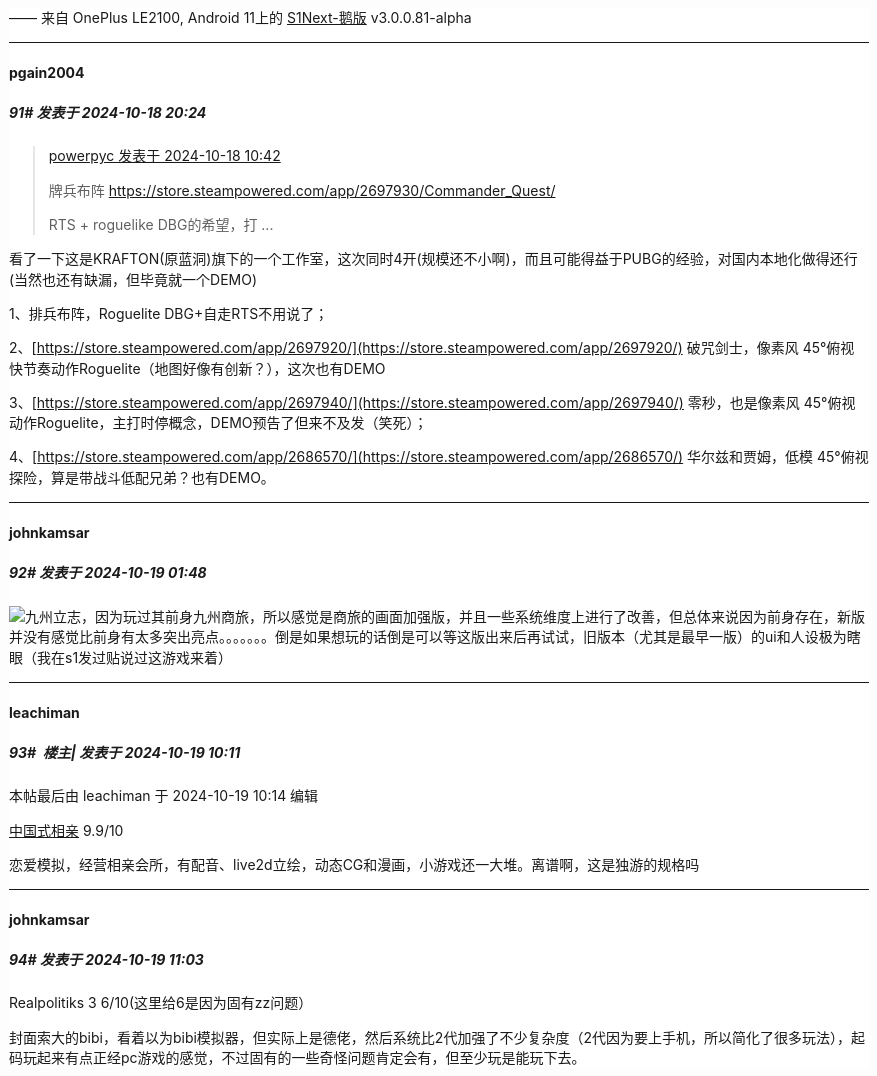 —— 来自 OnePlus LE2100, Android 11上的 [S1Next-鹅版](https://github.com/ykrank/S1-Next/releases) v3.0.0.81-alpha


*****

####  pgain2004  
##### 91#       发表于 2024-10-18 20:24

<blockquote><a href="httphttps://bbs.saraba1st.com/2b/forum.php?mod=redirect&amp;goto=findpost&amp;pid=66479782&amp;ptid=2203172" target="_blank">powerpyc 发表于 2024-10-18 10:42</a>

牌兵布阵 https://store.steampowered.com/app/2697930/Commander_Quest/ 

RTS + roguelike DBG的希望，打 ...</blockquote>
看了一下这是KRAFTON(原蓝洞)旗下的一个工作室，这次同时4开(规模还不小啊)，而且可能得益于PUBG的经验，对国内本地化做得还行(当然也还有缺漏，但毕竟就一个DEMO)

1、排兵布阵，Roguelite DBG+自走RTS不用说了；

2、[https://store.steampowered.com/app/2697920/](https://store.steampowered.com/app/2697920/) 破咒剑士，像素风 45°俯视 快节奏动作Roguelite（地图好像有创新？），这次也有DEMO

3、[https://store.steampowered.com/app/2697940/](https://store.steampowered.com/app/2697940/) 零秒，也是像素风 45°俯视 动作Roguelite，主打时停概念，DEMO预告了但来不及发（笑死）；

4、[https://store.steampowered.com/app/2686570/](https://store.steampowered.com/app/2686570/) 华尔兹和贾姆，低模 45°俯视 探险，算是带战斗低配兄弟？也有DEMO。


*****

####  johnkamsar  
##### 92#       发表于 2024-10-19 01:48

<img src="https://static.saraba1st.com/image/smiley/face2017/018.png" referrerpolicy="no-referrer">九州立志，因为玩过其前身九州商旅，所以感觉是商旅的画面加强版，并且一些系统维度上进行了改善，但总体来说因为前身存在，新版并没有感觉比前身有太多突出亮点。。。。。。。倒是如果想玩的话倒是可以等这版出来后再试试，旧版本（尤其是最早一版）的ui和人设极为瞎眼（我在s1发过贴说过这游戏来着）


*****

####  leachiman  
##### 93#         楼主| 发表于 2024-10-19 10:11

 本帖最后由 leachiman 于 2024-10-19 10:14 编辑 

[中国式相亲](https://store.steampowered.com/app/2103130/_/) 9.9/10

恋爱模拟，经营相亲会所，有配音、live2d立绘，动态CG和漫画，小游戏还一大堆。离谱啊，这是独游的规格吗


*****

####  johnkamsar  
##### 94#       发表于 2024-10-19 11:03

Realpolitiks 3 6/10(这里给6是因为固有zz问题）

封面索大的bibi，看着以为bibi模拟器，但实际上是德佬，然后系统比2代加强了不少复杂度（2代因为要上手机，所以简化了很多玩法），起码玩起来有点正经pc游戏的感觉，不过固有的一些奇怪问题肯定会有，但至少玩是能玩下去。
